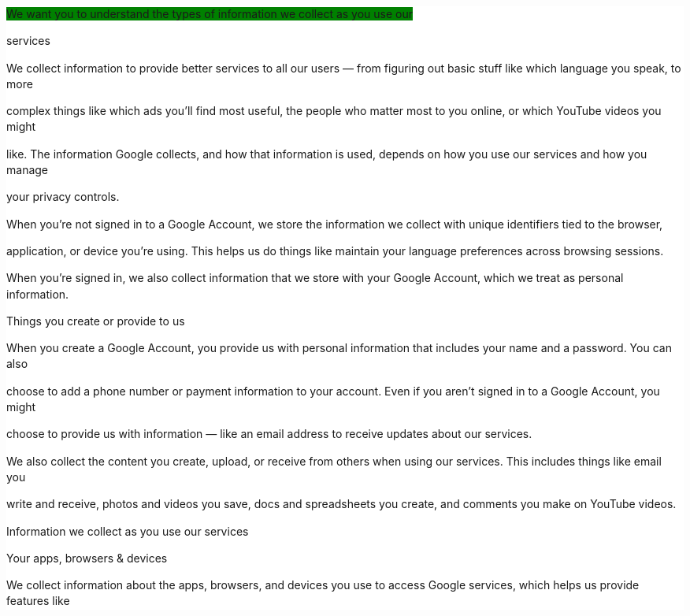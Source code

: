 <span style="background-color: green;">We want you to understand the types of information we collect as you use our


services


We collect information to provide better services to all our users — from figuring out basic stuff like which language you speak, to more


complex things like which ads you’ll find most useful, the people who matter most to you online, or which YouTube videos you might


like. The information Google collects, and how that information is used, depends on how you use our services and how you manage


your privacy controls.


When you’re not signed in to a Google Account, we store the information we collect with unique identifiers tied to the browser,


application, or device you’re using. This helps us do things like maintain your language preferences across browsing sessions.


When you’re signed in, we also collect information that we store with your Google Account, which we treat as personal information.


Things you create or provide to us


When you create a Google Account, you provide us with personal information that includes your name and a password. You can also


choose to add a phone number or payment information to your account. Even if you aren’t signed in to a Google Account, you might


choose to provide us with information — like an email address to receive updates about our services.


We also collect the content you create, upload, or receive from others when using our services. This includes things like email you


write and receive, photos and videos you save, docs and spreadsheets you create, and comments you make on YouTube videos.


Information we collect as you use our services



Your apps, browsers & devices


We collect information about the apps, browsers, and devices you use to access Google services, which helps us provide features like
